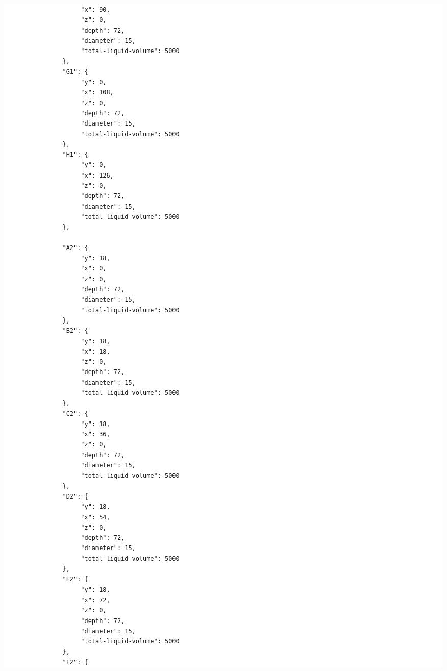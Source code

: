                          "x": 90,
                         "z": 0,
                         "depth": 72,
                         "diameter": 15,
                         "total-liquid-volume": 5000
                    },
                    "G1": {
                         "y": 0,
                         "x": 108,
                         "z": 0,
                         "depth": 72,
                         "diameter": 15,
                         "total-liquid-volume": 5000
                    },
                    "H1": {
                         "y": 0,
                         "x": 126,
                         "z": 0,
                         "depth": 72,
                         "diameter": 15,
                         "total-liquid-volume": 5000
                    },
    
                    "A2": {
                         "y": 18,
                         "x": 0,
                         "z": 0,
                         "depth": 72,
                         "diameter": 15,
                         "total-liquid-volume": 5000
                    },
                    "B2": {
                         "y": 18,
                         "x": 18,
                         "z": 0,
                         "depth": 72,
                         "diameter": 15,
                         "total-liquid-volume": 5000
                    },
                    "C2": {
                         "y": 18,
                         "x": 36,
                         "z": 0,
                         "depth": 72,
                         "diameter": 15,
                         "total-liquid-volume": 5000
                    },
                    "D2": {
                         "y": 18,
                         "x": 54,
                         "z": 0,
                         "depth": 72,
                         "diameter": 15,
                         "total-liquid-volume": 5000
                    },
                    "E2": {
                         "y": 18,
                         "x": 72,
                         "z": 0,
                         "depth": 72,
                         "diameter": 15,
                         "total-liquid-volume": 5000
                    },
                    "F2": {